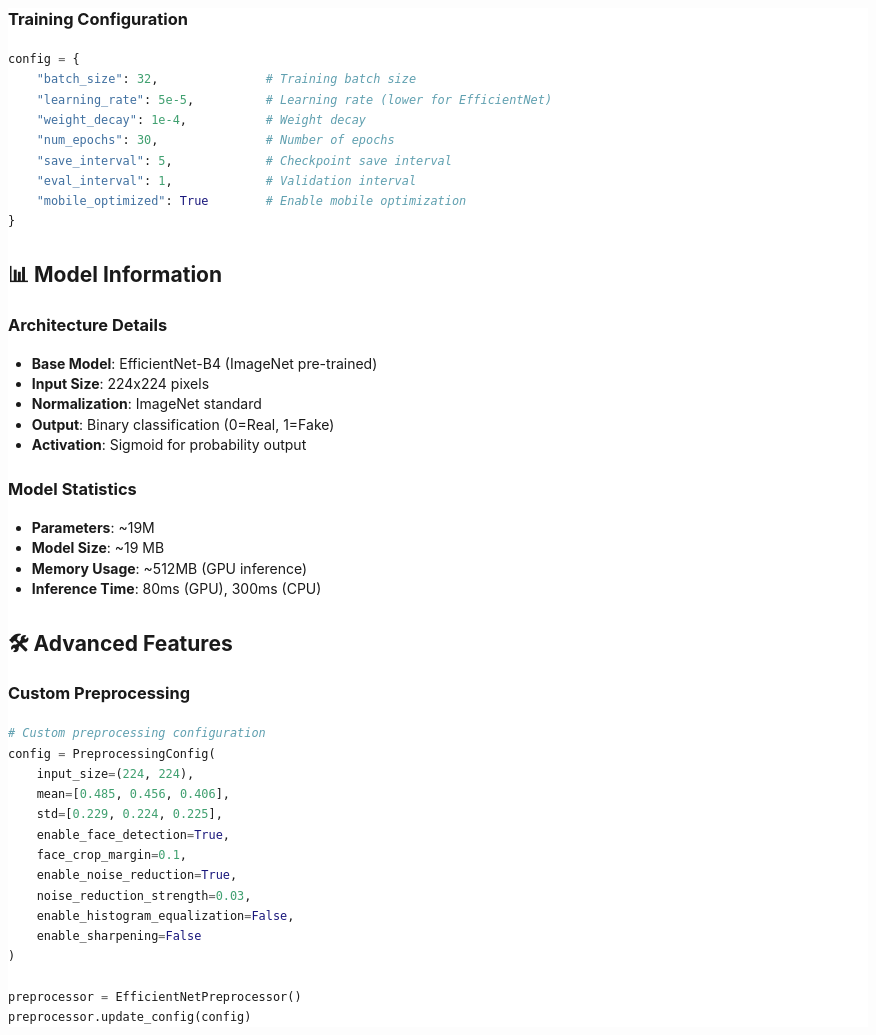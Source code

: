 ### Training Configuration

```python
config = {
    "batch_size": 32,               # Training batch size
    "learning_rate": 5e-5,          # Learning rate (lower for EfficientNet)
    "weight_decay": 1e-4,           # Weight decay
    "num_epochs": 30,               # Number of epochs
    "save_interval": 5,             # Checkpoint save interval
    "eval_interval": 1,             # Validation interval
    "mobile_optimized": True        # Enable mobile optimization
}
```

## 📊 Model Information

### Architecture Details

- **Base Model**: EfficientNet-B4 (ImageNet pre-trained)
- **Input Size**: 224x224 pixels
- **Normalization**: ImageNet standard
- **Output**: Binary classification (0=Real, 1=Fake)
- **Activation**: Sigmoid for probability output

### Model Statistics

- **Parameters**: ~19M
- **Model Size**: ~19 MB
- **Memory Usage**: ~512MB (GPU inference)
- **Inference Time**: 80ms (GPU), 300ms (CPU)

## 🛠️ Advanced Features

### Custom Preprocessing

```python
# Custom preprocessing configuration
config = PreprocessingConfig(
    input_size=(224, 224),
    mean=[0.485, 0.456, 0.406],
    std=[0.229, 0.224, 0.225],
    enable_face_detection=True,
    face_crop_margin=0.1,
    enable_noise_reduction=True,
    noise_reduction_strength=0.03,
    enable_histogram_equalization=False,
    enable_sharpening=False
)

preprocessor = EfficientNetPreprocessor()
preprocessor.update_config(config)
```
